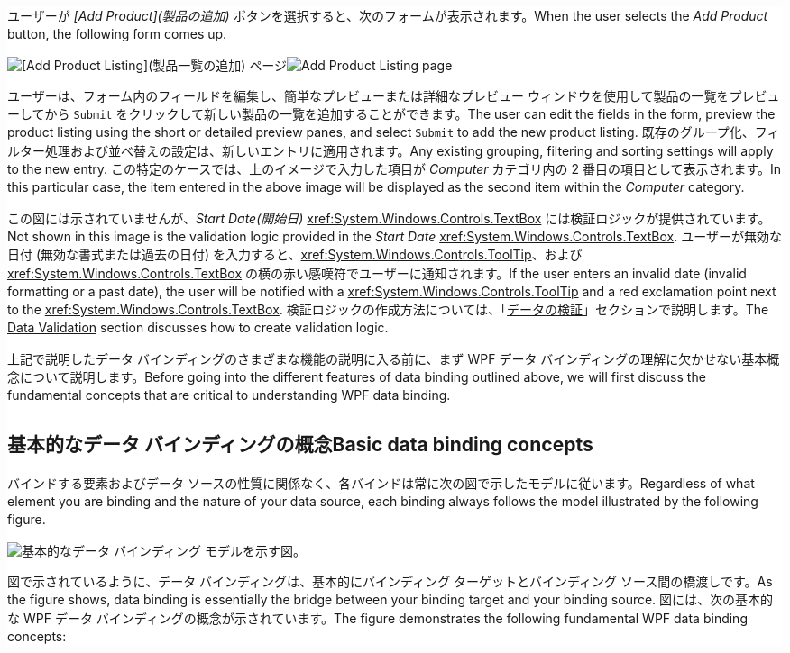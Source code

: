 <span data-ttu-id="1379e-142">ユーザーが *[Add Product]\(製品の追加\)* ボタンを選択すると、次のフォームが表示されます。</span><span class="sxs-lookup"><span data-stu-id="1379e-142">When the user selects the *Add Product* button, the following form comes up.</span></span>

<span data-ttu-id="1379e-143">![[Add Product Listing]\(製品一覧の追加\)](./media/data-binding-overview/demo-addproductlisting.png "DataBinding_Demo_AddProductListing") ページ</span><span class="sxs-lookup"><span data-stu-id="1379e-143">![Add Product Listing page](./media/data-binding-overview/demo-addproductlisting.png "DataBinding_Demo_AddProductListing")</span></span>

<span data-ttu-id="1379e-144">ユーザーは、フォーム内のフィールドを編集し、簡単なプレビューまたは詳細なプレビュー ウィンドウを使用して製品の一覧をプレビューしてから `Submit` をクリックして新しい製品の一覧を追加することができます。</span><span class="sxs-lookup"><span data-stu-id="1379e-144">The user can edit the fields in the form, preview the product listing using the short or detailed preview panes, and select `Submit` to add the new product listing.</span></span> <span data-ttu-id="1379e-145">既存のグループ化、フィルター処理および並べ替えの設定は、新しいエントリに適用されます。</span><span class="sxs-lookup"><span data-stu-id="1379e-145">Any existing grouping, filtering and sorting settings will apply to the new entry.</span></span> <span data-ttu-id="1379e-146">この特定のケースでは、上のイメージで入力した項目が *Computer* カテゴリ内の 2 番目の項目として表示されます。</span><span class="sxs-lookup"><span data-stu-id="1379e-146">In this particular case, the item entered in the above image will be displayed as the second item within the *Computer* category.</span></span>

<span data-ttu-id="1379e-147">この図には示されていませんが、*Start Date\(開始日\)* <xref:System.Windows.Controls.TextBox> には検証ロジックが提供されています。</span><span class="sxs-lookup"><span data-stu-id="1379e-147">Not shown in this image is the validation logic provided in the *Start Date* <xref:System.Windows.Controls.TextBox>.</span></span> <span data-ttu-id="1379e-148">ユーザーが無効な日付 (無効な書式または過去の日付) を入力すると、<xref:System.Windows.Controls.ToolTip>、および <xref:System.Windows.Controls.TextBox> の横の赤い感嘆符でユーザーに通知されます。</span><span class="sxs-lookup"><span data-stu-id="1379e-148">If the user enters an invalid date (invalid formatting or a past date), the user will be notified with a <xref:System.Windows.Controls.ToolTip> and a red exclamation point next to the <xref:System.Windows.Controls.TextBox>.</span></span> <span data-ttu-id="1379e-149">検証ロジックの作成方法については、「[データの検証](#data-validation)」セクションで説明します。</span><span class="sxs-lookup"><span data-stu-id="1379e-149">The [Data Validation](#data-validation) section discusses how to create validation logic.</span></span>

<span data-ttu-id="1379e-150">上記で説明したデータ バインディングのさまざまな機能の説明に入る前に、まず WPF データ バインディングの理解に欠かせない基本概念について説明します。</span><span class="sxs-lookup"><span data-stu-id="1379e-150">Before going into the different features of data binding outlined above, we will first discuss the fundamental concepts that are critical to understanding WPF data binding.</span></span>

## <a name="basic-data-binding-concepts"></a><span data-ttu-id="1379e-151">基本的なデータ バインディングの概念</span><span class="sxs-lookup"><span data-stu-id="1379e-151">Basic data binding concepts</span></span>

<span data-ttu-id="1379e-152">バインドする要素およびデータ ソースの性質に関係なく、各バインドは常に次の図で示したモデルに従います。</span><span class="sxs-lookup"><span data-stu-id="1379e-152">Regardless of what element you are binding and the nature of your data source, each binding always follows the model illustrated by the following figure.</span></span>

![基本的なデータ バインディング モデルを示す図。](./media/data-binding-overview/basic-data-binding-diagram.png)

<span data-ttu-id="1379e-154">図で示されているように、データ バインディングは、基本的にバインディング ターゲットとバインディング ソース間の橋渡しです。</span><span class="sxs-lookup"><span data-stu-id="1379e-154">As the figure shows, data binding is essentially the bridge between your binding target and your binding source.</span></span> <span data-ttu-id="1379e-155">図には、次の基本的な WPF データ バインディングの概念が示されています。</span><span class="sxs-lookup"><span data-stu-id="1379e-155">The figure demonstrates the following fundamental WPF data binding concepts:</span></span>
